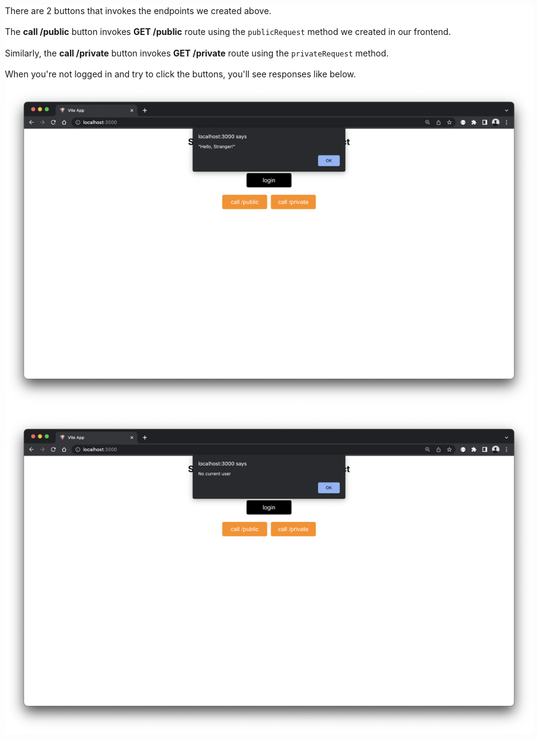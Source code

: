 There are 2 buttons that invokes the endpoints we created above.

The **call /public** button invokes **GET /public** route using the `publicRequest` method we created in our frontend.

Similarly, the **call /private** button invokes **GET /private** route using the `privateRequest` method.

When you're not logged in and try to click the buttons, you'll see responses like below.

![public button click without login](/assets/examples/api-oauth-google/public-button-click-without-login.png)

![private button click without login](/assets/examples/api-oauth-google/private-button-click-without-login.png)
